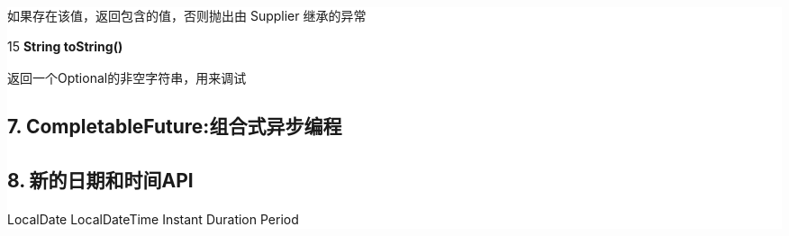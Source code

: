 <p>如果存在该值，返回包含的值，否则抛出由 Supplier 继承的异常</p></td>
</tr>
<tr>
<td>15</td>
<td><b>String toString()</b>
<p>返回一个Optional的非空字符串，用来调试</p></td>
</tr>
</tbody>
</table>


## 7. CompletableFuture:组合式异步编程


## 8. 新的日期和时间API  
LocalDate
LocalDateTime
Instant
Duration
Period
